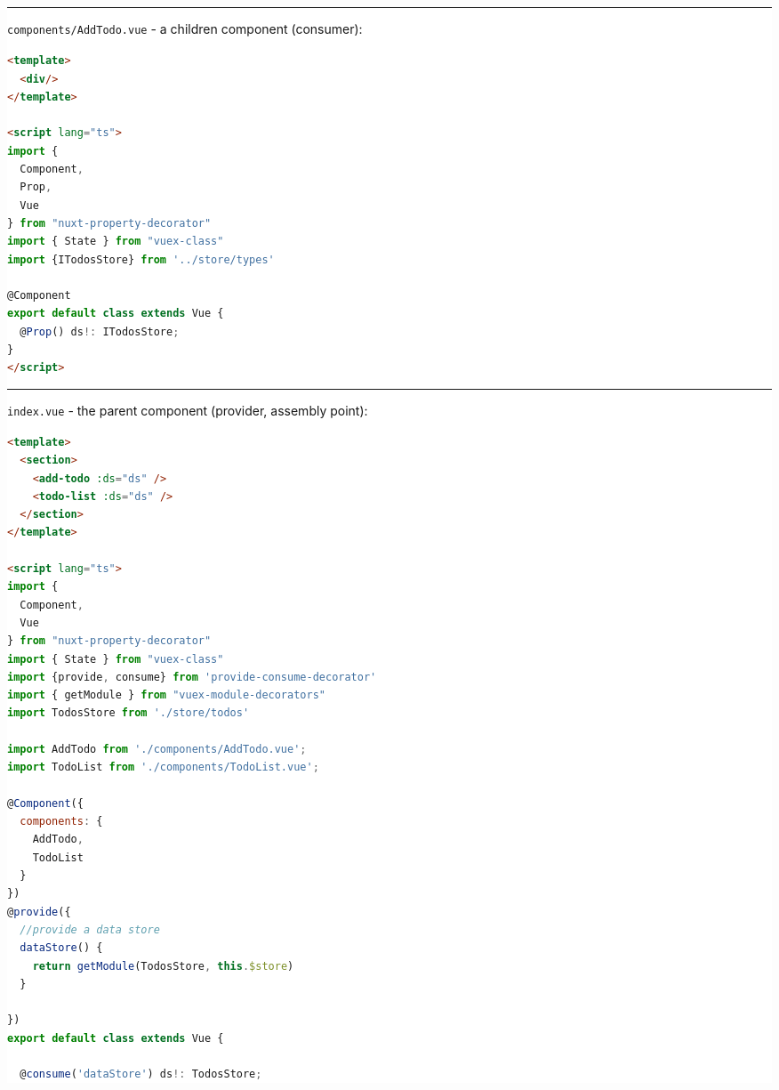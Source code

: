 ------

`components/AddTodo.vue` - a children component (consumer):
```html
<template>
  <div/>
</template>

<script lang="ts">
import {
  Component,
  Prop,
  Vue
} from "nuxt-property-decorator"
import { State } from "vuex-class"
import {ITodosStore} from '../store/types'

@Component
export default class extends Vue {
  @Prop() ds!: ITodosStore;
}
</script>

```
------
`index.vue` - the parent component (provider, assembly point):
```html
<template>
  <section>
    <add-todo :ds="ds" />
    <todo-list :ds="ds" />
  </section>
</template>

<script lang="ts">
import {
  Component,
  Vue
} from "nuxt-property-decorator"
import { State } from "vuex-class"
import {provide, consume} from 'provide-consume-decorator'
import { getModule } from "vuex-module-decorators"
import TodosStore from './store/todos'

import AddTodo from './components/AddTodo.vue';
import TodoList from './components/TodoList.vue';

@Component({
  components: {
    AddTodo,
    TodoList
  }
})
@provide({
  //provide a data store
  dataStore() {
    return getModule(TodosStore, this.$store)
  }

})
export default class extends Vue {

  @consume('dataStore') ds!: TodosStore;

```